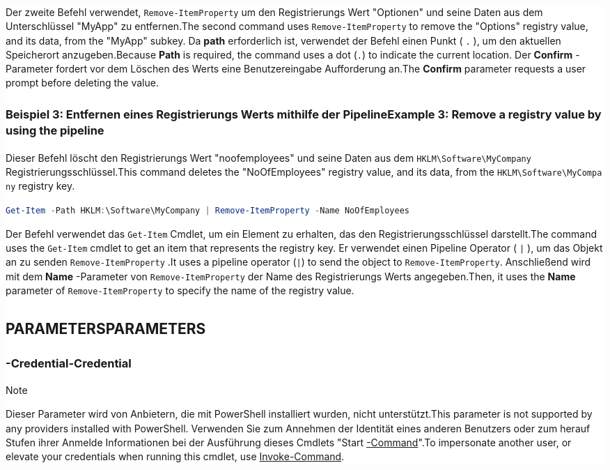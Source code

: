<span data-ttu-id="dab48-119">Der zweite Befehl verwendet, `Remove-ItemProperty` um den Registrierungs Wert "Optionen" und seine Daten aus dem Unterschlüssel "MyApp" zu entfernen.</span><span class="sxs-lookup"><span data-stu-id="dab48-119">The second command uses `Remove-ItemProperty` to remove the "Options" registry value, and its data, from the "MyApp" subkey.</span></span> <span data-ttu-id="dab48-120">Da **path** erforderlich ist, verwendet der Befehl einen Punkt ( `.` ), um den aktuellen Speicherort anzugeben.</span><span class="sxs-lookup"><span data-stu-id="dab48-120">Because **Path** is required, the command uses a dot (`.`) to indicate the current location.</span></span> <span data-ttu-id="dab48-121">Der **Confirm** -Parameter fordert vor dem Löschen des Werts eine Benutzereingabe Aufforderung an.</span><span class="sxs-lookup"><span data-stu-id="dab48-121">The **Confirm** parameter requests a user prompt before deleting the value.</span></span>

### <span data-ttu-id="dab48-122">Beispiel 3: Entfernen eines Registrierungs Werts mithilfe der Pipeline</span><span class="sxs-lookup"><span data-stu-id="dab48-122">Example 3: Remove a registry value by using the pipeline</span></span>

<span data-ttu-id="dab48-123">Dieser Befehl löscht den Registrierungs Wert "noofemployees" und seine Daten aus dem `HKLM\Software\MyCompany` Registrierungsschlüssel.</span><span class="sxs-lookup"><span data-stu-id="dab48-123">This command deletes the "NoOfEmployees" registry value, and its data, from the `HKLM\Software\MyCompany` registry key.</span></span>

```powershell
Get-Item -Path HKLM:\Software\MyCompany | Remove-ItemProperty -Name NoOfEmployees
```

<span data-ttu-id="dab48-124">Der Befehl verwendet das `Get-Item` Cmdlet, um ein Element zu erhalten, das den Registrierungsschlüssel darstellt.</span><span class="sxs-lookup"><span data-stu-id="dab48-124">The command uses the `Get-Item` cmdlet to get an item that represents the registry key.</span></span>
<span data-ttu-id="dab48-125">Er verwendet einen Pipeline Operator ( `|` ), um das Objekt an zu senden `Remove-ItemProperty` .</span><span class="sxs-lookup"><span data-stu-id="dab48-125">It uses a pipeline operator (`|`) to send the object to `Remove-ItemProperty`.</span></span>
<span data-ttu-id="dab48-126">Anschließend wird mit dem **Name** -Parameter von `Remove-ItemProperty` der Name des Registrierungs Werts angegeben.</span><span class="sxs-lookup"><span data-stu-id="dab48-126">Then, it uses the **Name** parameter of `Remove-ItemProperty` to specify the name of the registry value.</span></span>

## <span data-ttu-id="dab48-127">PARAMETERS</span><span class="sxs-lookup"><span data-stu-id="dab48-127">PARAMETERS</span></span>

### <span data-ttu-id="dab48-128">-Credential</span><span class="sxs-lookup"><span data-stu-id="dab48-128">-Credential</span></span>

> [!NOTE]
> <span data-ttu-id="dab48-129">Dieser Parameter wird von Anbietern, die mit PowerShell installiert wurden, nicht unterstützt.</span><span class="sxs-lookup"><span data-stu-id="dab48-129">This parameter is not supported by any providers installed with PowerShell.</span></span>
> <span data-ttu-id="dab48-130">Verwenden Sie zum Annehmen der Identität eines anderen Benutzers oder zum herauf Stufen ihrer Anmelde Informationen bei der Ausführung dieses Cmdlets "Start [-Command](../Microsoft.PowerShell.Core/Invoke-Command.md)".</span><span class="sxs-lookup"><span data-stu-id="dab48-130">To impersonate another user, or elevate your credentials when running this cmdlet, use [Invoke-Command](../Microsoft.PowerShell.Core/Invoke-Command.md).</span></span>
